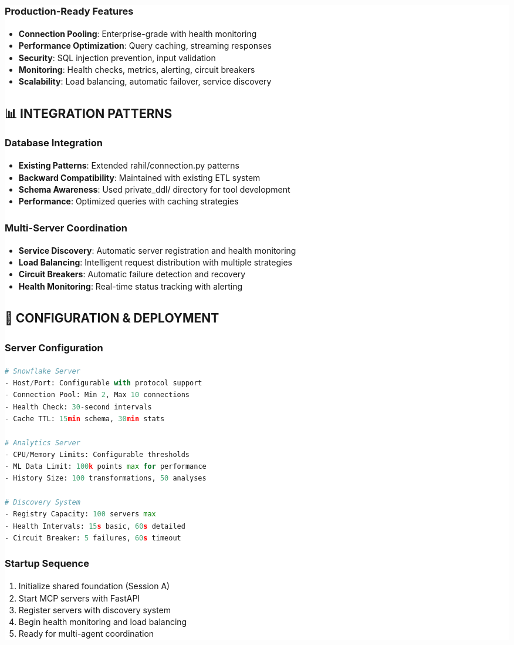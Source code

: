 ### Production-Ready Features
- **Connection Pooling**: Enterprise-grade with health monitoring
- **Performance Optimization**: Query caching, streaming responses
- **Security**: SQL injection prevention, input validation
- **Monitoring**: Health checks, metrics, alerting, circuit breakers
- **Scalability**: Load balancing, automatic failover, service discovery

## 📊 INTEGRATION PATTERNS

### Database Integration
- **Existing Patterns**: Extended rahil/connection.py patterns
- **Backward Compatibility**: Maintained with existing ETL system
- **Schema Awareness**: Used private_ddl/ directory for tool development
- **Performance**: Optimized queries with caching strategies

### Multi-Server Coordination
- **Service Discovery**: Automatic server registration and health monitoring
- **Load Balancing**: Intelligent request distribution with multiple strategies
- **Circuit Breakers**: Automatic failure detection and recovery
- **Health Monitoring**: Real-time status tracking with alerting

## 🔧 CONFIGURATION & DEPLOYMENT

### Server Configuration
```python
# Snowflake Server
- Host/Port: Configurable with protocol support
- Connection Pool: Min 2, Max 10 connections
- Health Check: 30-second intervals
- Cache TTL: 15min schema, 30min stats

# Analytics Server  
- CPU/Memory Limits: Configurable thresholds
- ML Data Limit: 100k points max for performance
- History Size: 100 transformations, 50 analyses

# Discovery System
- Registry Capacity: 100 servers max
- Health Intervals: 15s basic, 60s detailed
- Circuit Breaker: 5 failures, 60s timeout
```

### Startup Sequence
1. Initialize shared foundation (Session A)
2. Start MCP servers with FastAPI
3. Register servers with discovery system
4. Begin health monitoring and load balancing
5. Ready for multi-agent coordination
